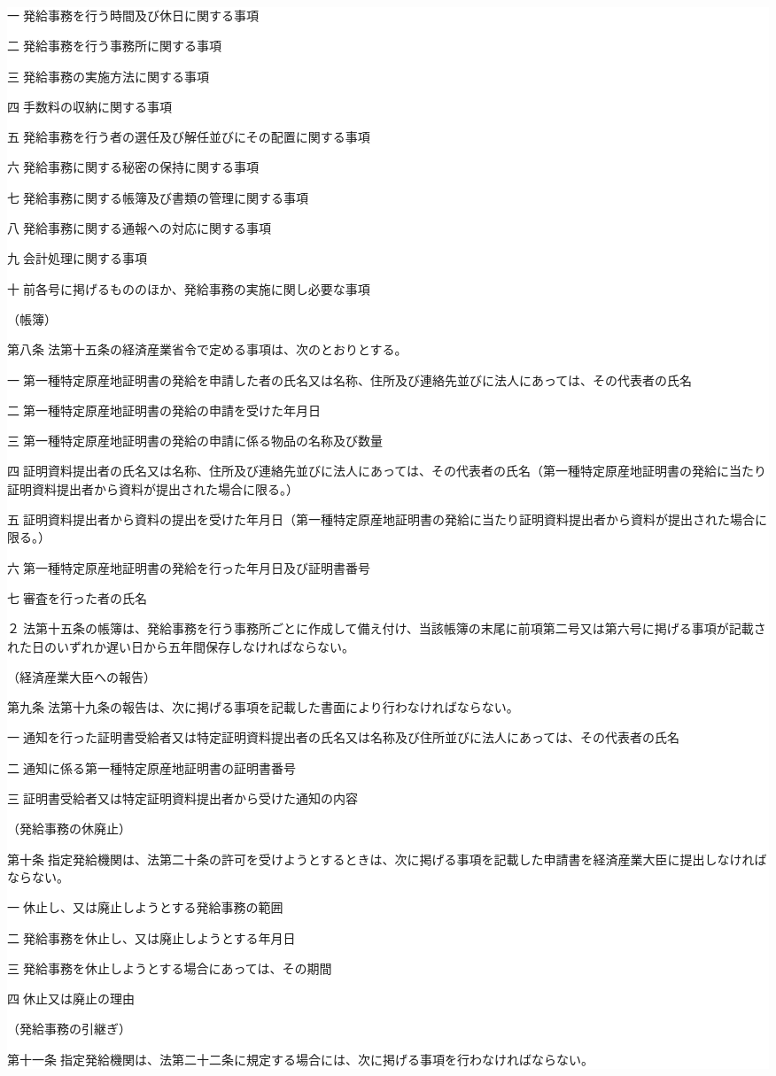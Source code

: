 一 発給事務を行う時間及び休日に関する事項

二 発給事務を行う事務所に関する事項

三 発給事務の実施方法に関する事項

四 手数料の収納に関する事項

五 発給事務を行う者の選任及び解任並びにその配置に関する事項

六 発給事務に関する秘密の保持に関する事項

七 発給事務に関する帳簿及び書類の管理に関する事項

八 発給事務に関する通報への対応に関する事項

九 会計処理に関する事項

十 前各号に掲げるもののほか、発給事務の実施に関し必要な事項

（帳簿）

第八条 法第十五条の経済産業省令で定める事項は、次のとおりとする。

一 第一種特定原産地証明書の発給を申請した者の氏名又は名称、住所及び連絡先並びに法人にあっては、その代表者の氏名

二 第一種特定原産地証明書の発給の申請を受けた年月日

三 第一種特定原産地証明書の発給の申請に係る物品の名称及び数量

四 証明資料提出者の氏名又は名称、住所及び連絡先並びに法人にあっては、その代表者の氏名（第一種特定原産地証明書の発給に当たり証明資料提出者から資料が提出された場合に限る。）

五 証明資料提出者から資料の提出を受けた年月日（第一種特定原産地証明書の発給に当たり証明資料提出者から資料が提出された場合に限る。）

六 第一種特定原産地証明書の発給を行った年月日及び証明書番号

七 審査を行った者の氏名

２ 法第十五条の帳簿は、発給事務を行う事務所ごとに作成して備え付け、当該帳簿の末尾に前項第二号又は第六号に掲げる事項が記載された日のいずれか遅い日から五年間保存しなければならない。

（経済産業大臣への報告）

第九条 法第十九条の報告は、次に掲げる事項を記載した書面により行わなければならない。

一 通知を行った証明書受給者又は特定証明資料提出者の氏名又は名称及び住所並びに法人にあっては、その代表者の氏名

二 通知に係る第一種特定原産地証明書の証明書番号

三 証明書受給者又は特定証明資料提出者から受けた通知の内容

（発給事務の休廃止）

第十条 指定発給機関は、法第二十条の許可を受けようとするときは、次に掲げる事項を記載した申請書を経済産業大臣に提出しなければならない。

一 休止し、又は廃止しようとする発給事務の範囲

二 発給事務を休止し、又は廃止しようとする年月日

三 発給事務を休止しようとする場合にあっては、その期間

四 休止又は廃止の理由

（発給事務の引継ぎ）

第十一条 指定発給機関は、法第二十二条に規定する場合には、次に掲げる事項を行わなければならない。
